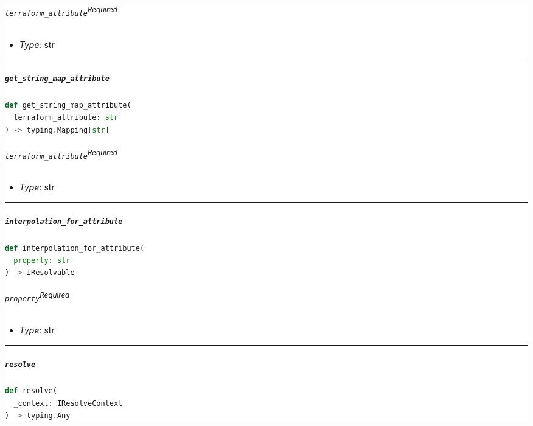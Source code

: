 ###### `terraform_attribute`<sup>Required</sup> <a name="terraform_attribute" id="@cdktf/provider-azurerm.logAnalyticsLinkedService.LogAnalyticsLinkedServiceTimeoutsOutputReference.getStringAttribute.parameter.terraformAttribute"></a>

- *Type:* str

---

##### `get_string_map_attribute` <a name="get_string_map_attribute" id="@cdktf/provider-azurerm.logAnalyticsLinkedService.LogAnalyticsLinkedServiceTimeoutsOutputReference.getStringMapAttribute"></a>

```python
def get_string_map_attribute(
  terraform_attribute: str
) -> typing.Mapping[str]
```

###### `terraform_attribute`<sup>Required</sup> <a name="terraform_attribute" id="@cdktf/provider-azurerm.logAnalyticsLinkedService.LogAnalyticsLinkedServiceTimeoutsOutputReference.getStringMapAttribute.parameter.terraformAttribute"></a>

- *Type:* str

---

##### `interpolation_for_attribute` <a name="interpolation_for_attribute" id="@cdktf/provider-azurerm.logAnalyticsLinkedService.LogAnalyticsLinkedServiceTimeoutsOutputReference.interpolationForAttribute"></a>

```python
def interpolation_for_attribute(
  property: str
) -> IResolvable
```

###### `property`<sup>Required</sup> <a name="property" id="@cdktf/provider-azurerm.logAnalyticsLinkedService.LogAnalyticsLinkedServiceTimeoutsOutputReference.interpolationForAttribute.parameter.property"></a>

- *Type:* str

---

##### `resolve` <a name="resolve" id="@cdktf/provider-azurerm.logAnalyticsLinkedService.LogAnalyticsLinkedServiceTimeoutsOutputReference.resolve"></a>

```python
def resolve(
  _context: IResolveContext
) -> typing.Any
```
